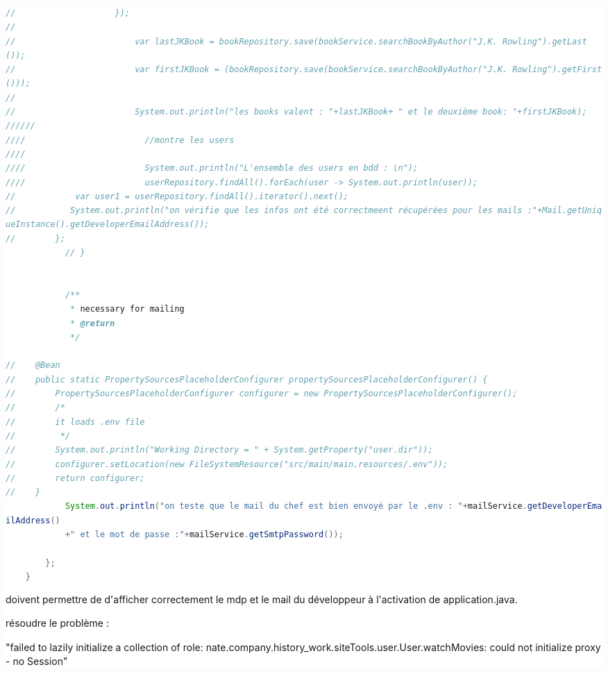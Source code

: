 ```java
//                    });
//
//                        var lastJKBook = bookRepository.save(bookService.searchBookByAuthor("J.K. Rowling").getLast());
//                        var firstJKBook = (bookRepository.save(bookService.searchBookByAuthor("J.K. Rowling").getFirst()));
//
//                        System.out.println("les books valent : "+lastJKBook+ " et le deuxième book: "+firstJKBook);
//////
////                        //montre les users
////
////                        System.out.println("L'ensemble des users en bdd : \n");
////                        userRepository.findAll().forEach(user -> System.out.println(user));
//            var user1 = userRepository.findAll().iterator().next();
//           System.out.println("on vérifie que les infos ont été correctmeent récupérées pour les mails :"+Mail.getUniqueInstance().getDeveloperEmailAddress());
//        };
            // }


            /**
             * necessary for mailing
             * @return
             */

//    @Bean
//    public static PropertySourcesPlaceholderConfigurer propertySourcesPlaceholderConfigurer() {
//        PropertySourcesPlaceholderConfigurer configurer = new PropertySourcesPlaceholderConfigurer();
//        /*
//        it loads .env file
//         */
//        System.out.println("Working Directory = " + System.getProperty("user.dir"));
//        configurer.setLocation(new FileSystemResource("src/main/main.resources/.env"));
//        return configurer;
//    }
            System.out.println("on teste que le mail du chef est bien envoyé par le .env : "+mailService.getDeveloperEmailAddress()
            +" et le mot de passe :"+mailService.getSmtpPassword());

        };
    }
```

doivent permettre de d'afficher correctement le mdp et le mail du développeur à l'activation de application.java.


résoudre le problème :

"failed to lazily initialize a collection of role: nate.company.history_work.siteTools.user.User.watchMovies: could not initialize proxy - no Session"
